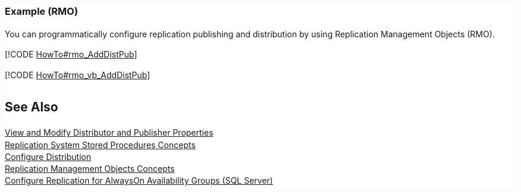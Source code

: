 ###  <a name="PShellExample"></a> Example (RMO)  
 You can programmatically configure replication publishing and distribution by using Replication Management Objects (RMO).  
  
 [!CODE [HowTo#rmo_AddDistPub](../CodeSnippet/SQL15/replication/howto#rmo_adddistpub)]  
  
 [!CODE [HowTo#rmo_vb_AddDistPub](../CodeSnippet/SQL15/replication/howto#rmo_vb_adddistpub)]  
  
## See Also  
 [View and Modify Distributor and Publisher Properties](../../Topics/TopicNameNotContainA/View-and-Modify-Distributor-and-Publisher-Properties.md)   
 [Replication System Stored Procedures Concepts](../Topic/Replication%20System%20Stored%20Procedures%20Concepts.md)   
 [Configure Distribution](../../Topics/TopicNameNotContainA/Configure-Distribution.md)   
 [Replication Management Objects Concepts](../Topic/Replication%20Management%20Objects%20Concepts.md)   
 [Configure Replication for AlwaysOn Availability Groups &#40;SQL Server&#41;](../Topic/Configure%20Replication%20for%20AlwaysOn%20Availability%20Groups%20\(SQL%20Server\).md)  
  
  